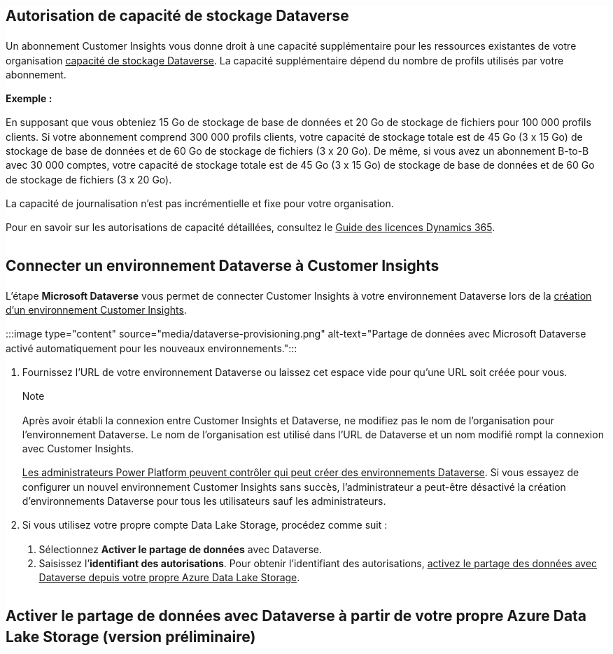 ## <a name="dataverse-storage-capacity-entitlement"></a>Autorisation de capacité de stockage Dataverse

Un abonnement Customer Insights vous donne droit à une capacité supplémentaire pour les ressources existantes de votre organisation [capacité de stockage Dataverse](/power-platform/admin/capacity-storage). La capacité supplémentaire dépend du nombre de profils utilisés par votre abonnement.

**Exemple :**

En supposant que vous obteniez 15 Go de stockage de base de données et 20 Go de stockage de fichiers pour 100 000 profils clients. Si votre abonnement comprend 300 000 profils clients, votre capacité de stockage totale est de 45 Go (3 x 15 Go) de stockage de base de données et de 60 Go de stockage de fichiers (3 x 20 Go). De même, si vous avez un abonnement B-to-B avec 30 000 comptes, votre capacité de stockage totale est de 45 Go (3 x 15 Go) de stockage de base de données et de 60 Go de stockage de fichiers (3 x 20 Go).

La capacité de journalisation n’est pas incrémentielle et fixe pour votre organisation.

Pour en savoir sur les autorisations de capacité détaillées, consultez le [Guide des licences Dynamics 365](https://go.microsoft.com/fwlink/?LinkId=866544).

## <a name="connect-a-dataverse-environment-to-customer-insights"></a>Connecter un environnement Dataverse à Customer Insights

L’étape **Microsoft Dataverse** vous permet de connecter Customer Insights à votre environnement Dataverse lors de la [création d’un environnement Customer Insights](create-environment.md).

:::image type="content" source="media/dataverse-provisioning.png" alt-text="Partage de données avec Microsoft Dataverse activé automatiquement pour les nouveaux environnements.":::

1. Fournissez l’URL de votre environnement Dataverse ou laissez cet espace vide pour qu’une URL soit créée pour vous.

   > [!NOTE]
   > Après avoir établi la connexion entre Customer Insights et Dataverse, ne modifiez pas le nom de l’organisation pour l’environnement Dataverse. Le nom de l’organisation est utilisé dans l’URL de Dataverse et un nom modifié rompt la connexion avec Customer Insights.

   [Les administrateurs Power Platform peuvent contrôler qui peut créer des environnements Dataverse](/power-platform/admin/control-environment-creation). Si vous essayez de configurer un nouvel environnement Customer Insights sans succès, l’administrateur a peut-être désactivé la création d’environnements Dataverse pour tous les utilisateurs sauf les administrateurs.

1. Si vous utilisez votre propre compte Data Lake Storage, procédez comme suit :
   1. Sélectionnez **Activer le partage de données** avec Dataverse.
   1. Saisissez l’**identifiant des autorisations**. Pour obtenir l’identifiant des autorisations, [activez le partage des données avec Dataverse depuis votre propre Azure Data Lake Storage](#enable-data-sharing-with-dataverse-from-your-own-azure-data-lake-storage-preview).

## <a name="enable-data-sharing-with-dataverse-from-your-own-azure-data-lake-storage-preview"></a>Activer le partage de données avec Dataverse à partir de votre propre Azure Data Lake Storage (version préliminaire)
